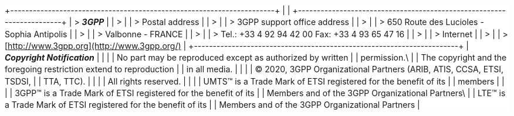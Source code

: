 +----------------------------------------------------------------------+
|                                                                      |
+----------------------------------------------------------------------+
| > ***3GPP***                                                         |
| >                                                                    |
| > Postal address                                                     |
| >                                                                    |
| > 3GPP support office address                                        |
| >                                                                    |
| > 650 Route des Lucioles - Sophia Antipolis                          |
| >                                                                    |
| > Valbonne - FRANCE                                                  |
| >                                                                    |
| > Tel.: +33 4 92 94 42 00 Fax: +33 4 93 65 47 16                     |
| >                                                                    |
| > Internet                                                           |
| >                                                                    |
| > [http://www.3gpp.org](http://www.3gpp.org/)                        |
+----------------------------------------------------------------------+
| ***Copyright Notification***                                         |
|                                                                      |
| No part may be reproduced except as authorized by written            |
| permission.\                                                         |
| The copyright and the foregoing restriction extend to reproduction   |
| in all media.                                                        |
|                                                                      |
| © 2020, 3GPP Organizational Partners (ARIB, ATIS, CCSA, ETSI, TSDSI, |
| TTA, TTC).                                                           |
|                                                                      |
| All rights reserved.                                                 |
|                                                                      |
| UMTS™ is a Trade Mark of ETSI registered for the benefit of its      |
| members                                                              |
|                                                                      |
| 3GPP™ is a Trade Mark of ETSI registered for the benefit of its      |
| Members and of the 3GPP Organizational Partners\                     |
| LTE™ is a Trade Mark of ETSI registered for the benefit of its       |
| Members and of the 3GPP Organizational Partners                      |